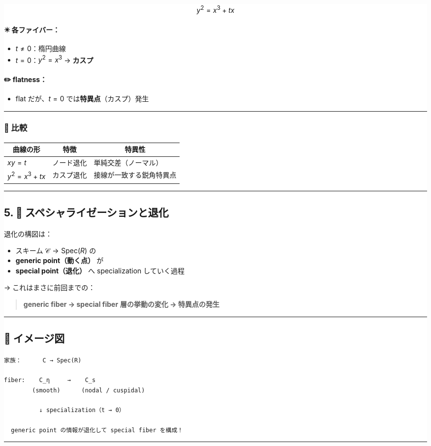 $$
y^2 = x^3 + t x
$$

#### ✴️ 各ファイバー：

* $t \neq 0$：楕円曲線
* $t = 0$：$y^2 = x^3$ → **カスプ**

#### ✏️ flatness：

* flat だが、$t = 0$ では**特異点**（カスプ）発生

---

### 💬 比較

| 曲線の形             | 特徴    | 特異性          |
| ---------------- | ----- | ------------ |
| $xy = t$         | ノード退化 | 単純交差（ノーマル）   |
| $y^2 = x^3 + tx$ | カスプ退化 | 接線が一致する鋭角特異点 |

---

## 5. 🔁 スペシャライゼーションと退化

退化の構図は：

* スキーム $\mathcal{C} \to \mathrm{Spec}(R)$ の
* **generic point（動く点）** が
* **special point（退化）** へ specialization していく過程

→ これはまさに前回までの：

> **generic fiber → special fiber**
> **層の挙動の変化 → 特異点の発生**

---

## 🧠 イメージ図

```
家族：      C → Spec(R)

fiber:    C_η     →    C_s
        (smooth)      (nodal / cuspidal)

          ↓ specialization（t → 0）

  generic point の情報が退化して special fiber を構成！
```

---
